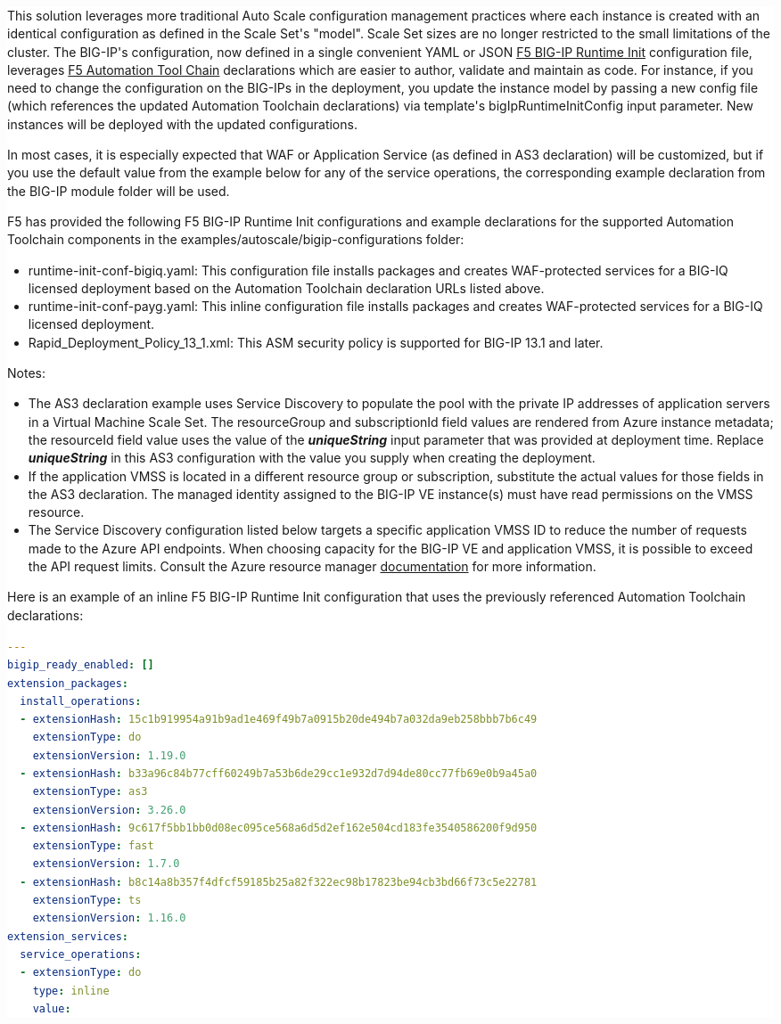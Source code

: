 This solution leverages more traditional Auto Scale configuration management practices where each instance is created with an identical configuration as defined in the Scale Set's "model". Scale Set sizes are no longer restricted to the small limitations of the cluster. The BIG-IP's configuration, now defined in a single convenient YAML or JSON [F5 BIG-IP Runtime Init](https://github.com/F5Networks/f5-bigip-runtime-init) configuration file, leverages [F5 Automation Tool Chain](https://www.f5.com/pdf/products/automation-toolchain-overview.pdf) declarations which are easier to author, validate and maintain as code. For instance, if you need to change the configuration on the BIG-IPs in the deployment, you update the instance model by passing a new config file (which references the updated Automation Toolchain declarations) via template's bigIpRuntimeInitConfig input parameter. New instances will be deployed with the updated configurations.  

In most cases, it is especially expected that WAF or Application Service (as defined in AS3 declaration) will be customized, but if you use the default value from the example below for any of the service operations, the corresponding example declaration from the BIG-IP module folder will be used.

F5 has provided the following F5 BIG-IP Runtime Init configurations and example declarations for the supported Automation Toolchain components in the examples/autoscale/bigip-configurations folder:

- runtime-init-conf-bigiq.yaml: This configuration file installs packages and creates WAF-protected services for a BIG-IQ licensed deployment based on the Automation Toolchain declaration URLs listed above.
- runtime-init-conf-payg.yaml: This inline configuration file installs packages and creates WAF-protected services for a BIG-IQ licensed deployment.
- Rapid_Deployment_Policy_13_1.xml: This ASM security policy is supported for BIG-IP 13.1 and later.

Notes: 
- The AS3 declaration example uses Service Discovery to populate the pool with the private IP addresses of application servers in a Virtual Machine Scale Set. The resourceGroup and subscriptionId field values are rendered from Azure instance metadata; the resourceId field value uses the value of the ***uniqueString*** input parameter that was provided at deployment time. Replace ***uniqueString*** in this AS3 configuration with the value you supply when creating the deployment. 
- If the application VMSS is located in a different resource group or subscription, substitute the actual values for those fields in the AS3 declaration. The managed identity assigned to the BIG-IP VE instance(s) must have read permissions on the VMSS resource.
- The Service Discovery configuration listed below targets a specific application VMSS ID to reduce the number of requests made to the Azure API endpoints. When choosing capacity for the BIG-IP VE and application VMSS, it is possible to exceed the API request limits. Consult the Azure resource manager [documentation](https://docs.microsoft.com/en-us/azure/azure-resource-manager/management/request-limits-and-throttling) for more information.


Here is an example of an inline F5 BIG-IP Runtime Init configuration that uses the previously referenced Automation Toolchain declarations: 

```yaml
---
bigip_ready_enabled: []
extension_packages:
  install_operations:
  - extensionHash: 15c1b919954a91b9ad1e469f49b7a0915b20de494b7a032da9eb258bbb7b6c49
    extensionType: do
    extensionVersion: 1.19.0
  - extensionHash: b33a96c84b77cff60249b7a53b6de29cc1e932d7d94de80cc77fb69e0b9a45a0
    extensionType: as3
    extensionVersion: 3.26.0
  - extensionHash: 9c617f5bb1bb0d08ec095ce568a6d5d2ef162e504cd183fe3540586200f9d950
    extensionType: fast
    extensionVersion: 1.7.0
  - extensionHash: b8c14a8b357f4dfcf59185b25a82f322ec98b17823be94cb3bd66f73c5e22781
    extensionType: ts
    extensionVersion: 1.16.0
extension_services:
  service_operations:
  - extensionType: do
    type: inline
    value:
```
